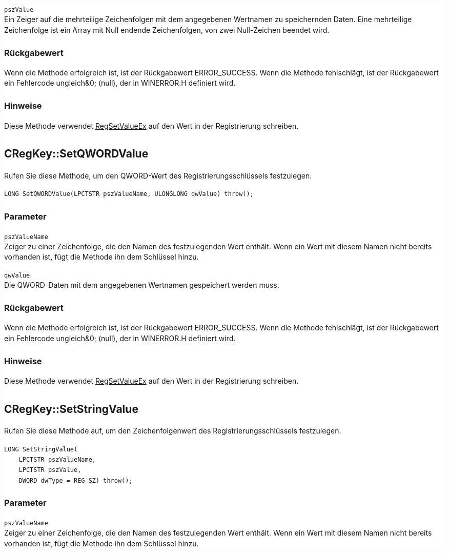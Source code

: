  `pszValue`  
 Ein Zeiger auf die mehrteilige Zeichenfolgen mit dem angegebenen Wertnamen zu speichernden Daten. Eine mehrteilige Zeichenfolge ist ein Array mit Null endende Zeichenfolgen, von zwei Null-Zeichen beendet wird.  
  
### <a name="return-value"></a>Rückgabewert  
 Wenn die Methode erfolgreich ist, ist der Rückgabewert ERROR_SUCCESS. Wenn die Methode fehlschlägt, ist der Rückgabewert ein Fehlercode ungleich&0; (null), der in WINERROR.H definiert wird.  
  
### <a name="remarks"></a>Hinweise  
 Diese Methode verwendet [RegSetValueEx](http://msdn.microsoft.com/library/windows/desktop/ms724923) auf den Wert in der Registrierung schreiben.  
  
##  <a name="setqwordvalue"></a>CRegKey::SetQWORDValue  
 Rufen Sie diese Methode, um den QWORD-Wert des Registrierungsschlüssels festzulegen.  
  
```
LONG SetQWORDValue(LPCTSTR pszValueName, ULONGLONG qwValue) throw();
```  
  
### <a name="parameters"></a>Parameter  
 `pszValueName`  
 Zeiger zu einer Zeichenfolge, die den Namen des festzulegenden Wert enthält. Wenn ein Wert mit diesem Namen nicht bereits vorhanden ist, fügt die Methode ihn dem Schlüssel hinzu.  
  
 `qwValue`  
 Die QWORD-Daten mit dem angegebenen Wertnamen gespeichert werden muss.  
  
### <a name="return-value"></a>Rückgabewert  
 Wenn die Methode erfolgreich ist, ist der Rückgabewert ERROR_SUCCESS. Wenn die Methode fehlschlägt, ist der Rückgabewert ein Fehlercode ungleich&0; (null), der in WINERROR.H definiert wird.  
  
### <a name="remarks"></a>Hinweise  
 Diese Methode verwendet [RegSetValueEx](http://msdn.microsoft.com/library/windows/desktop/ms724923) auf den Wert in der Registrierung schreiben.  
  
##  <a name="setstringvalue"></a>CRegKey::SetStringValue  
 Rufen Sie diese Methode auf, um den Zeichenfolgenwert des Registrierungsschlüssels festzulegen.  
  
```
LONG SetStringValue(  
    LPCTSTR pszValueName,
    LPCTSTR pszValue,
    DWORD dwType = REG_SZ) throw();
```  
  
### <a name="parameters"></a>Parameter  
 `pszValueName`  
 Zeiger zu einer Zeichenfolge, die den Namen des festzulegenden Wert enthält. Wenn ein Wert mit diesem Namen nicht bereits vorhanden ist, fügt die Methode ihn dem Schlüssel hinzu.  
  
